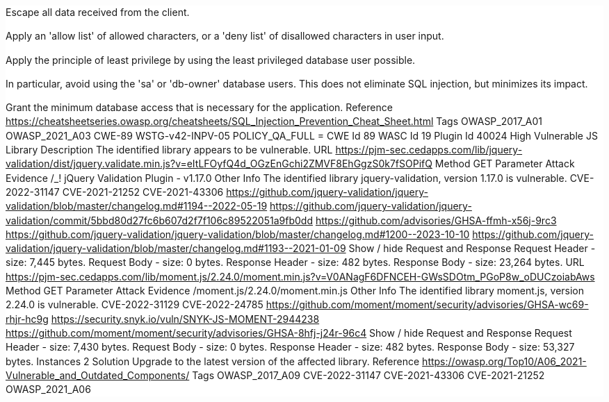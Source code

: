 Escape all data received from the client.

Apply an 'allow list' of allowed characters, or a 'deny list' of disallowed characters in user input.

Apply the principle of least privilege by using the least privileged database user possible.

In particular, avoid using the 'sa' or 'db-owner' database users. This does not eliminate SQL injection, but minimizes its impact.

Grant the minimum database access that is necessary for the application.
Reference https://cheatsheetseries.owasp.org/cheatsheets/SQL_Injection_Prevention_Cheat_Sheet.html
Tags OWASP_2017_A01
OWASP_2021_A03
CWE-89
WSTG-v42-INPV-05
POLICY_QA_FULL =
CWE Id 89
WASC Id 19
Plugin Id 40024
High
Vulnerable JS Library
Description
The identified library appears to be vulnerable.
URL https://pjm-sec.cedapps.com/lib/jquery-validation/dist/jquery.validate.min.js?v=eItLFOyfQ4d_OGzEnGchi2ZMVF8EhGgzS0k7fSOPifQ
Method GET
Parameter
Attack
Evidence /_! jQuery Validation Plugin - v1.17.0
Other Info The identified library jquery-validation, version 1.17.0 is vulnerable. CVE-2022-31147 CVE-2021-21252 CVE-2021-43306 https://github.com/jquery-validation/jquery-validation/blob/master/changelog.md#1194--2022-05-19 https://github.com/jquery-validation/jquery-validation/commit/5bbd80d27fc6b607d2f7f106c89522051a9fb0dd https://github.com/advisories/GHSA-ffmh-x56j-9rc3 https://github.com/jquery-validation/jquery-validation/blob/master/changelog.md#1200--2023-10-10 https://github.com/jquery-validation/jquery-validation/blob/master/changelog.md#1193--2021-01-09
Show / hide Request and Response
Request Header - size: 7,445 bytes.
Request Body - size: 0 bytes.
Response Header - size: 482 bytes.
Response Body - size: 23,264 bytes.
URL https://pjm-sec.cedapps.com/lib/moment.js/2.24.0/moment.min.js?v=V0ANagF6DFNCEH-GWsSDOtm_PGoP8w_oDUCzoiabAws
Method GET
Parameter
Attack
Evidence /moment.js/2.24.0/moment.min.js
Other Info The identified library moment.js, version 2.24.0 is vulnerable. CVE-2022-31129 CVE-2022-24785 https://github.com/moment/moment/security/advisories/GHSA-wc69-rhjr-hc9g https://security.snyk.io/vuln/SNYK-JS-MOMENT-2944238 https://github.com/moment/moment/security/advisories/GHSA-8hfj-j24r-96c4
Show / hide Request and Response
Request Header - size: 7,430 bytes.
Request Body - size: 0 bytes.
Response Header - size: 482 bytes.
Response Body - size: 53,327 bytes.
Instances 2
Solution
Upgrade to the latest version of the affected library.
Reference https://owasp.org/Top10/A06_2021-Vulnerable_and_Outdated_Components/
Tags OWASP_2017_A09
CVE-2022-31147
CVE-2021-43306
CVE-2021-21252
OWASP_2021_A06